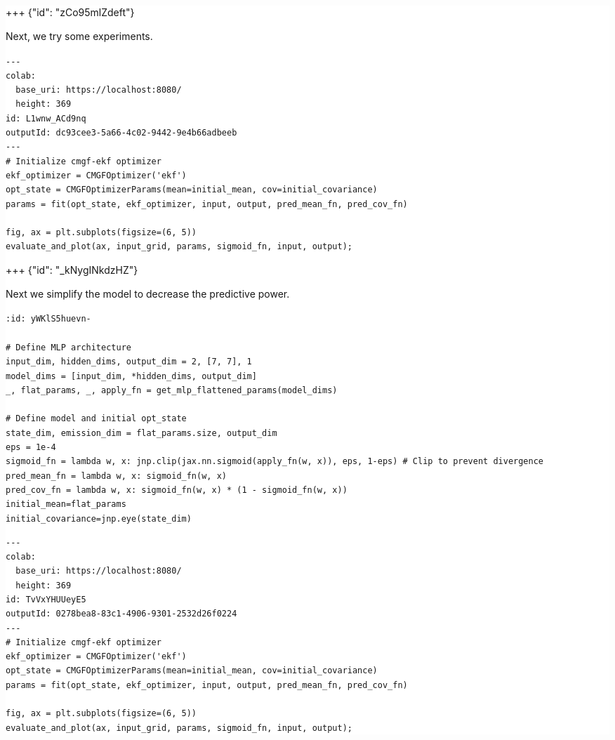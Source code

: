 +++ {"id": "zCo95mlZdeft"}

Next, we try some experiments.

```{code-cell} ipython3
---
colab:
  base_uri: https://localhost:8080/
  height: 369
id: L1wnw_ACd9nq
outputId: dc93cee3-5a66-4c02-9442-9e4b66adbeeb
---
# Initialize cmgf-ekf optimizer
ekf_optimizer = CMGFOptimizer('ekf')
opt_state = CMGFOptimizerParams(mean=initial_mean, cov=initial_covariance)
params = fit(opt_state, ekf_optimizer, input, output, pred_mean_fn, pred_cov_fn)

fig, ax = plt.subplots(figsize=(6, 5))
evaluate_and_plot(ax, input_grid, params, sigmoid_fn, input, output);
```

+++ {"id": "_kNygINkdzHZ"}

Next we simplify the model to decrease the predictive power.

```{code-cell} ipython3
:id: yWKlS5huevn-

# Define MLP architecture
input_dim, hidden_dims, output_dim = 2, [7, 7], 1
model_dims = [input_dim, *hidden_dims, output_dim]
_, flat_params, _, apply_fn = get_mlp_flattened_params(model_dims)

# Define model and initial opt_state
state_dim, emission_dim = flat_params.size, output_dim
eps = 1e-4
sigmoid_fn = lambda w, x: jnp.clip(jax.nn.sigmoid(apply_fn(w, x)), eps, 1-eps) # Clip to prevent divergence
pred_mean_fn = lambda w, x: sigmoid_fn(w, x)
pred_cov_fn = lambda w, x: sigmoid_fn(w, x) * (1 - sigmoid_fn(w, x))
initial_mean=flat_params
initial_covariance=jnp.eye(state_dim)
```

```{code-cell} ipython3
---
colab:
  base_uri: https://localhost:8080/
  height: 369
id: TvVxYHUUeyE5
outputId: 0278bea8-83c1-4906-9301-2532d26f0224
---
# Initialize cmgf-ekf optimizer
ekf_optimizer = CMGFOptimizer('ekf')
opt_state = CMGFOptimizerParams(mean=initial_mean, cov=initial_covariance)
params = fit(opt_state, ekf_optimizer, input, output, pred_mean_fn, pred_cov_fn)

fig, ax = plt.subplots(figsize=(6, 5))
evaluate_and_plot(ax, input_grid, params, sigmoid_fn, input, output);
```
